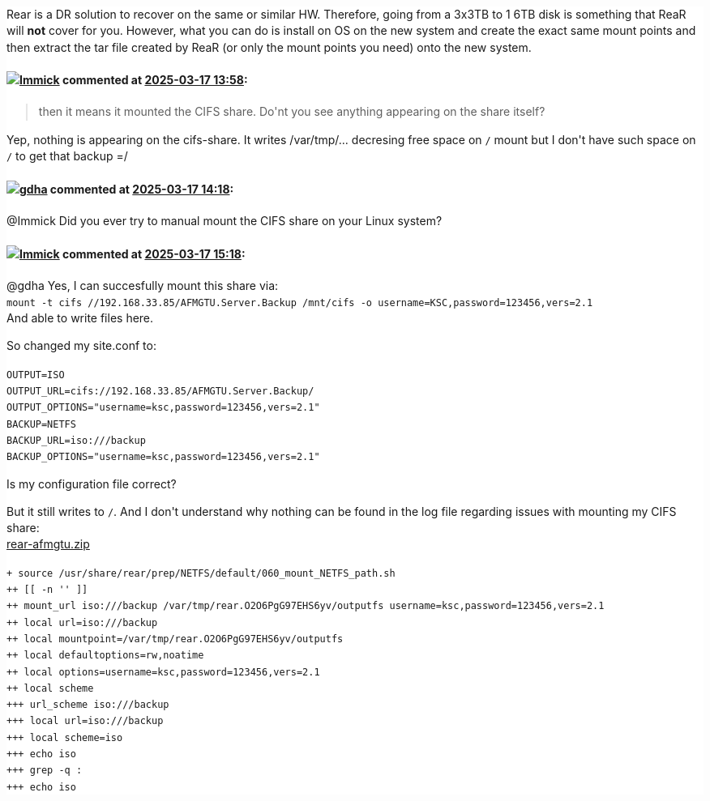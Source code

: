 Rear is a DR solution to recover on the same or similar HW. Therefore,
going from a 3x3TB to 1 6TB disk is something that ReaR will **not**
cover for you. However, what you can do is install on OS on the new
system and create the exact same mount points and then extract the tar
file created by ReaR (or only the mount points you need) onto the new
system.

#### <img src="https://avatars.githubusercontent.com/u/12298761?v=4" width="50">[Immick](https://github.com/Immick) commented at [2025-03-17 13:58](https://github.com/rear/rear/issues/3425#issuecomment-2729619262):

> then it means it mounted the CIFS share. Do'nt you see anything
> appearing on the share itself?

Yep, nothing is appearing on the cifs-share. It writes /var/tmp/...
decresing free space on `/` mount but I don't have such space on `/` to
get that backup =/

#### <img src="https://avatars.githubusercontent.com/u/888633?u=cdaeb31efcc0048d3619651aa18dd4b76e636b21&v=4" width="50">[gdha](https://github.com/gdha) commented at [2025-03-17 14:18](https://github.com/rear/rear/issues/3425#issuecomment-2729690925):

@Immick Did you ever try to manual mount the CIFS share on your Linux
system?

#### <img src="https://avatars.githubusercontent.com/u/12298761?v=4" width="50">[Immick](https://github.com/Immick) commented at [2025-03-17 15:18](https://github.com/rear/rear/issues/3425#issuecomment-2729922829):

@gdha Yes, I can succesfully mount this share via:  
`mount -t cifs //192.168.33.85/AFMGTU.Server.Backup /mnt/cifs -o username=KSC,password=123456,vers=2.1 `  
And able to write files here.

So changed my site.conf to:

    OUTPUT=ISO
    OUTPUT_URL=cifs://192.168.33.85/AFMGTU.Server.Backup/
    OUTPUT_OPTIONS="username=ksc,password=123456,vers=2.1"
    BACKUP=NETFS
    BACKUP_URL=iso:///backup
    BACKUP_OPTIONS="username=ksc,password=123456,vers=2.1"

Is my configuration file correct?

But it still writes to `/`. And I don't understand why nothing can be
found in the log file regarding issues with mounting my CIFS share:  
[rear-afmgtu.zip](https://github.com/user-attachments/files/19289831/rear-afmgtu.zip)

    + source /usr/share/rear/prep/NETFS/default/060_mount_NETFS_path.sh
    ++ [[ -n '' ]]
    ++ mount_url iso:///backup /var/tmp/rear.O2O6PgG97EHS6yv/outputfs username=ksc,password=123456,vers=2.1
    ++ local url=iso:///backup
    ++ local mountpoint=/var/tmp/rear.O2O6PgG97EHS6yv/outputfs
    ++ local defaultoptions=rw,noatime
    ++ local options=username=ksc,password=123456,vers=2.1
    ++ local scheme
    +++ url_scheme iso:///backup
    +++ local url=iso:///backup
    +++ local scheme=iso
    +++ echo iso
    +++ grep -q :
    +++ echo iso